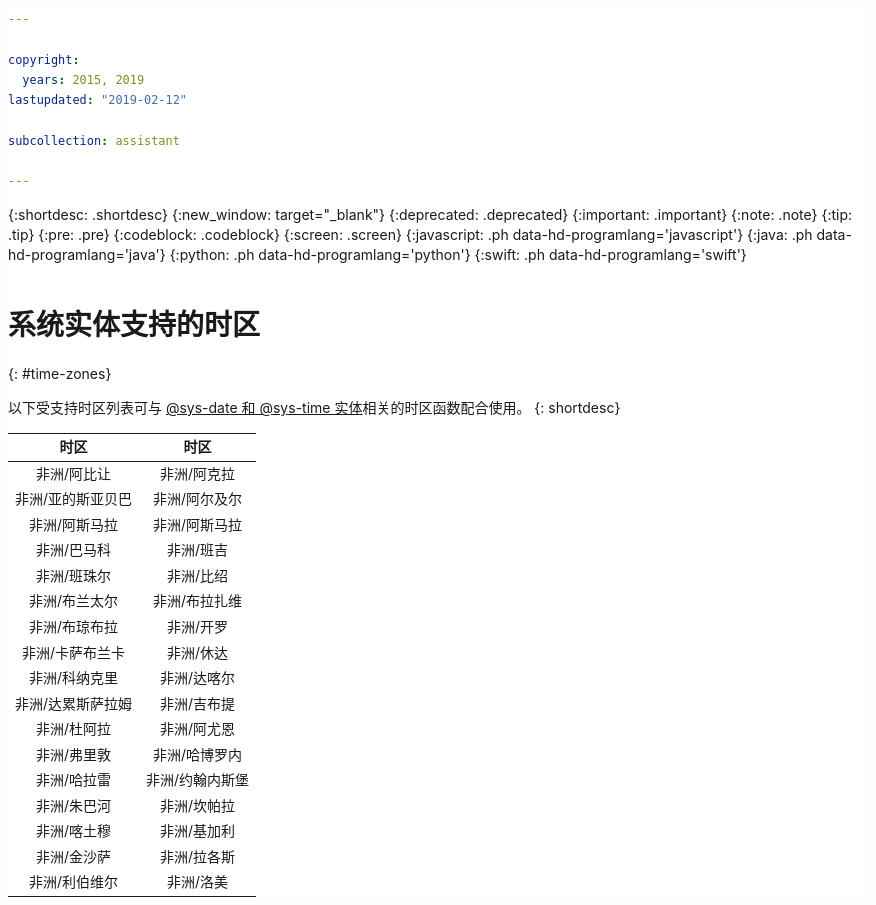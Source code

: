 ```yaml
---

copyright:
  years: 2015, 2019
lastupdated: "2019-02-12"

subcollection: assistant

---
```


{:shortdesc: .shortdesc}
{:new_window: target="_blank"}
{:deprecated: .deprecated}
{:important: .important}
{:note: .note}
{:tip: .tip}
{:pre: .pre}
{:codeblock: .codeblock}
{:screen: .screen}
{:javascript: .ph data-hd-programlang='javascript'}
{:java: .ph data-hd-programlang='java'}
{:python: .ph data-hd-programlang='python'}
{:swift: .ph data-hd-programlang='swift'}

# 系统实体支持的时区
{: #time-zones}

以下受支持时区列表可与 [@sys-date 和 @sys-time 实体](/docs/services/assistant?topic=assistant-system-entities#system-entities-sys-date-time)相关的时区函数配合使用。
{: shortdesc}

|时区                |时区                |
|:------------------------------:|:--------------------------------:|
|非洲/阿比让            |非洲/阿克拉            |
|非洲/亚的斯亚贝巴        |非洲/阿尔及尔           |
|非洲/阿斯马拉         |非洲/阿斯马拉          |
|非洲/巴马科           |非洲/班吉              |
|非洲/班珠尔           |非洲/比绍              |
|非洲/布兰太尔          |非洲/布拉扎维             |
|非洲/布琼布拉           |非洲/开罗              |
|非洲/卡萨布兰卡         |非洲/休达              |
|非洲/科纳克里          |非洲/达喀尔            |
|非洲/达累斯萨拉姆         |非洲/吉布提             |
|非洲/杜阿拉           |非洲/阿尤恩             |
|非洲/弗里敦            |非洲/哈博罗内           |
|非洲/哈拉雷           |非洲/约翰内斯堡           |
|非洲/朱巴河          |非洲/坎帕拉             |
|非洲/喀土穆            |非洲/基加利            |
|非洲/金沙萨            |非洲/拉各斯            |
|非洲/利伯维尔           |非洲/洛美             |